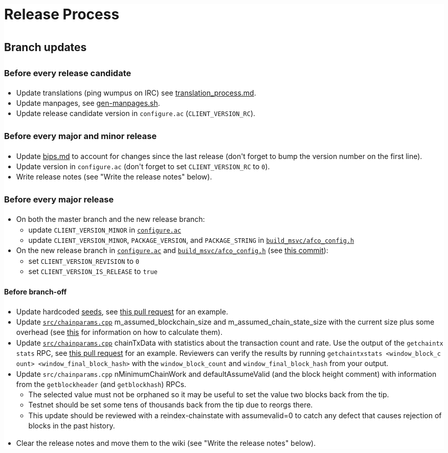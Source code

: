 Release Process
====================

## Branch updates

### Before every release candidate

* Update translations (ping wumpus on IRC) see [translation_process.md](https://github.com/afco/afco/blob/master/doc/translation_process.md#synchronising-translations).
* Update manpages, see [gen-manpages.sh](https://github.com/afco/afco/blob/master/contrib/devtools/README.md#gen-manpagessh).
* Update release candidate version in `configure.ac` (`CLIENT_VERSION_RC`).

### Before every major and minor release

* Update [bips.md](bips.md) to account for changes since the last release (don't forget to bump the version number on the first line).
* Update version in `configure.ac` (don't forget to set `CLIENT_VERSION_RC` to `0`).
* Write release notes (see "Write the release notes" below).

### Before every major release

* On both the master branch and the new release branch:
  - update `CLIENT_VERSION_MINOR` in [`configure.ac`](../configure.ac)
  - update `CLIENT_VERSION_MINOR`, `PACKAGE_VERSION`, and `PACKAGE_STRING` in [`build_msvc/afco_config.h`](/build_msvc/afco_config.h)
* On the new release branch in [`configure.ac`](../configure.ac) and [`build_msvc/afco_config.h`](/build_msvc/afco_config.h) (see [this commit](https://github.com/afco/afco/commit/742f7dd)):
  - set `CLIENT_VERSION_REVISION` to `0`
  - set `CLIENT_VERSION_IS_RELEASE` to `true`

#### Before branch-off

* Update hardcoded [seeds](/contrib/seeds/README.md), see [this pull request](https://github.com/afco/afco/pull/7415) for an example.
* Update [`src/chainparams.cpp`](/src/chainparams.cpp) m_assumed_blockchain_size and m_assumed_chain_state_size with the current size plus some overhead (see [this](#how-to-calculate-assumed-blockchain-and-chain-state-size) for information on how to calculate them).
* Update [`src/chainparams.cpp`](/src/chainparams.cpp) chainTxData with statistics about the transaction count and rate. Use the output of the `getchaintxstats` RPC, see
  [this pull request](https://github.com/afco/afco/pull/20263) for an example. Reviewers can verify the results by running `getchaintxstats <window_block_count> <window_final_block_hash>` with the `window_block_count` and `window_final_block_hash` from your output.
* Update `src/chainparams.cpp` nMinimumChainWork and defaultAssumeValid (and the block height comment) with information from the `getblockheader` (and `getblockhash`) RPCs.
  - The selected value must not be orphaned so it may be useful to set the value two blocks back from the tip.
  - Testnet should be set some tens of thousands back from the tip due to reorgs there.
  - This update should be reviewed with a reindex-chainstate with assumevalid=0 to catch any defect
     that causes rejection of blocks in the past history.
- Clear the release notes and move them to the wiki (see "Write the release notes" below).
